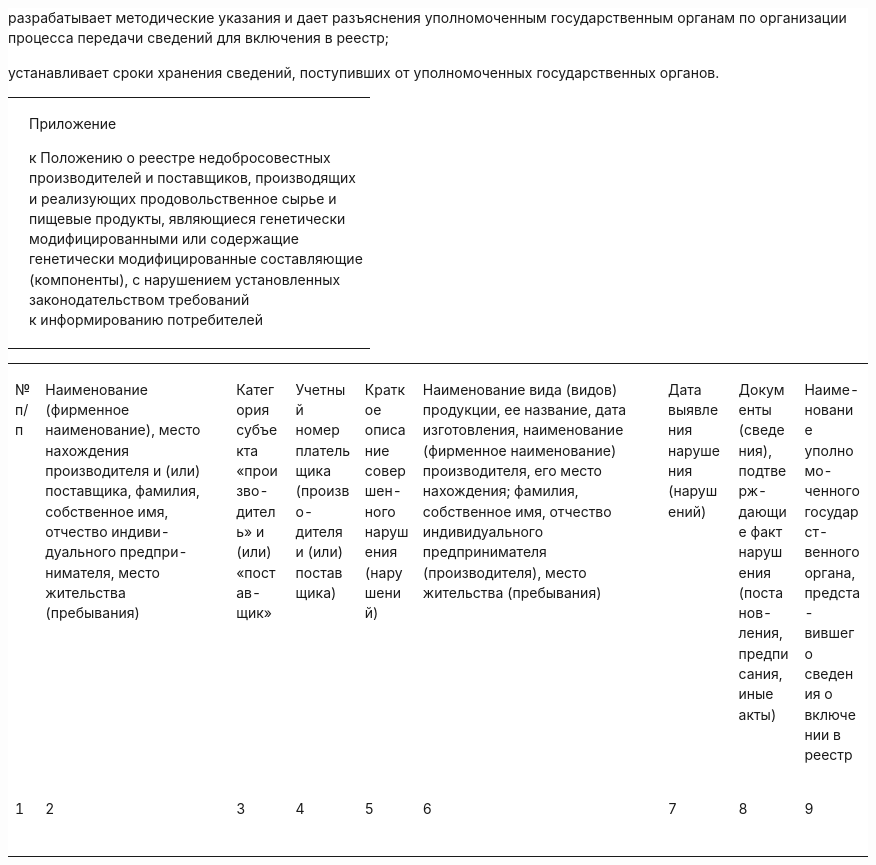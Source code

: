 <p>разрабатывает методические указания и дает разъяснения уполномоченным государственным органам по организации процесса передачи сведений для включения в реестр;</p>
<p>устанавливает сроки хранения сведений, поступивших от уполномоченных государственных органов.</p>
<p></p>
<table><tr>
<td><p></p></td>
<td>
<p>Приложение</p>
<p>к Положению о реестре недобросовестных <br>производителей и поставщиков, производящих <br>и реализующих продовольственное сырье и <br>пищевые продукты, являющиеся генетически <br>модифицированными или содержащие <br>генетически модифицированные составляющие <br>(компоненты), с нарушением установленных <br>законодательством требований <br>к информированию потребителей </p>
</td>
</tr></table>
<p></p>
<table>
<tr>
<td><p>№<br>п/п</p></td>
<td><p>Наименование (фирменное наименование), место нахождения производителя и (или) поставщика, фамилия, собственное имя, отчество индиви-<br>дуального предпри-<br>нимателя, место жительства (пребывания)</p></td>
<td><p>Категория субъекта «произво-<br>дитель» и (или) «постав-<br>щик»</p></td>
<td><p>Учетный номер плательщика (произво-<br>дителя и (или) поставщика)</p></td>
<td><p>Краткое описание совершен-<br>ного нарушения (нарушений)</p></td>
<td><p>Наименование вида (видов) продукции, ее название, дата изготовления, наименование (фирменное наименование) производителя, его место нахождения; фамилия, собственное имя, отчество<br>индивидуального предпринимателя (производителя), место жительства (пребывания)</p></td>
<td><p>Дата выявления нарушения (нарушений)</p></td>
<td><p>Документы (сведения), подтверж-<br>дающие факт нарушения (постанов-<br>ления, предписания, иные акты)</p></td>
<td><p>Наиме-<br>нование уполномо-<br>ченного государст-<br>венного органа, предста-<br>вившего сведения о включении в реестр</p></td>
</tr>
<tr>
<td><p>1</p></td>
<td><p>2</p></td>
<td><p>3</p></td>
<td><p>4</p></td>
<td><p>5</p></td>
<td><p>6</p></td>
<td><p>7</p></td>
<td><p>8</p></td>
<td><p>9</p></td>
</tr>
<tr>
<td><p></p></td>
<td><p></p></td>
<td><p></p></td>
<td><p></p></td>
<td><p></p></td>
<td><p></p></td>
<td><p></p></td>
<td><p></p></td>
<td><p></p></td>
</tr>
</table>
<p></p>
<p></p>